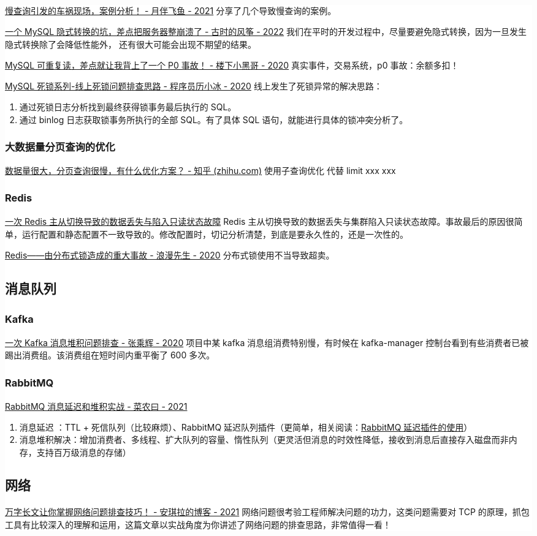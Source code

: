 [慢查询引发的车祸现场，案例分析！ - 月伴飞鱼 - 2021](https://mp.weixin.qq.com/s/sL64uQP0iHKxkMFx1QGLkg)
分享了几个导致慢查询的案例。

[一个 MySQL 隐式转换的坑，差点把服务器整崩溃了 - 古时的风筝 - 2022](https://www.cnblogs.com/fengzheng/p/16876158.html)
我们在平时的开发过程中，尽量要避免隐式转换，因为一旦发生隐式转换除了会降低性能外， 还有很大可能会出现不期望的结果。

[MySQL 可重复读，差点就让我背上了一个 P0 事故！ - 楼下小黑哥 - 2020](https://mp.weixin.qq.com/s/1nd0OE_6FKklus0FpOlTlA)
真实事件，交易系统，p0 事故：余额多扣！

[MySQL 死锁系列-线上死锁问题排查思路 - 程序员历小冰 - 2020](https://cloud.tencent.com/developer/article/1722416)
线上发生了死锁异常的解决思路：
1. 通过死锁日志分析找到最终获得锁事务最后执行的 SQL。
2. 通过 binlog 日志获取锁事务所执行的全部 SQL。有了具体 SQL 语句，就能进行具体的锁冲突分析了。

### 大数据量分页查询的优化
[数据量很大，分页查询很慢，有什么优化方案？ - 知乎 (zhihu.com)](https://zhuanlan.zhihu.com/p/180508962)
使用子查询优化 代替 limit xxx xxx
### **Redis**
[一次 Redis 主从切换导致的数据丢失与陷入只读状态故障](https://www.cnblogs.com/AcAc-t/p/redis_master_switch_failure.html)
Redis 主从切换导致的数据丢失与集群陷入只读状态故障。事故最后的原因很简单，运行配置和静态配置不一致导致的。修改配置时，切记分析清楚，到底是要永久性的，还是一次性的。

[Redis——由分布式锁造成的重大事故 - 浪漫先生 - 2020](https://juejin.cn/post/6854573212831842311)
分布式锁使用不当导致超卖。

## **消息队列**
### **Kafka**
[一次 Kafka 消息堆积问题排查 - 张乘辉 - 2020](https://mp.weixin.qq.com/s/VgXukc39tFBXrR0yKg7vdA)
项目中某 kafka 消息组消费特别慢，有时候在 kafka-manager 控制台看到有些消费者已被踢出消费组。该消费组在短时间内重平衡了 600 多次。

### **RabbitMQ**
[RabbitMQ 消息延迟和堆积实战 - 菜农曰 - 2021](https://juejin.cn/post/7027816123563261988)
1. 消息延迟 ：TTL + 死信队列（比较麻烦）、RabbitMQ 延迟队列插件（更简单，相关阅读：[RabbitMQ 延迟插件的使用](https://mp.weixin.qq.com/s/rFN_MkEIyeUbmttwdN-YGw)）
2. 消息堆积解决：增加消费者、多线程、扩大队列的容量、惰性队列（更灵活但消息的时效性降低，接收到消息后直接存入磁盘而非内存，支持百万级消息的存储）

## **网络**
[万字长文让你掌握网络问题排查技巧！ - 安琪拉的博客 - 2021](https://juejin.cn/post/6844904170701471757)
网络问题很考验工程师解决问题的功力，这类问题需要对 TCP 的原理，抓包工具有比较深入的理解和运用，这篇文章以实战角度为你讲述了网络问题的排查思路，非常值得一看！
